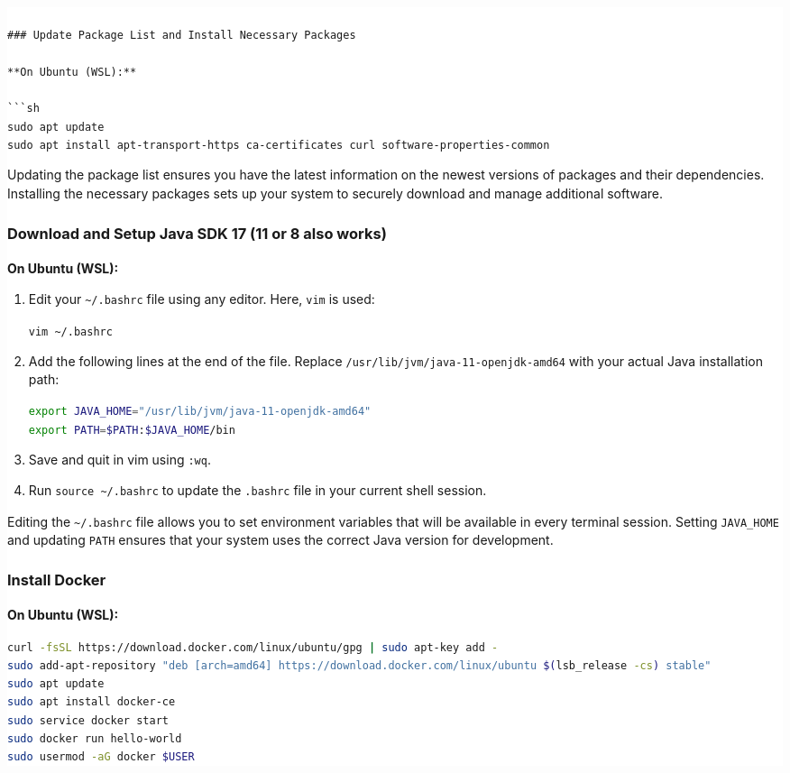    ```shell

### Update Package List and Install Necessary Packages

**On Ubuntu (WSL):**

```sh
sudo apt update
sudo apt install apt-transport-https ca-certificates curl software-properties-common
```

Updating the package list ensures you have the latest information on the newest versions of packages and their dependencies. Installing the necessary packages sets up your system to securely download and manage additional software.

### Download and Setup Java SDK 17 (11 or 8 also works)

**On Ubuntu (WSL):**

1. Edit your `~/.bashrc` file using any editor. Here, `vim` is used:

    ```sh
    vim ~/.bashrc
    ```

2. Add the following lines at the end of the file. Replace `/usr/lib/jvm/java-11-openjdk-amd64` with your actual Java installation path:

    ```sh
    export JAVA_HOME="/usr/lib/jvm/java-11-openjdk-amd64"
    export PATH=$PATH:$JAVA_HOME/bin
    ```

3. Save and quit in vim using `:wq`.

4. Run `source ~/.bashrc` to update the `.bashrc` file in your current shell session.


Editing the `~/.bashrc` file allows you to set environment variables that will be available in every terminal session. Setting `JAVA_HOME` and updating `PATH` ensures that your system uses the correct Java version for development.

### Install Docker

**On Ubuntu (WSL):**


```sh
curl -fsSL https://download.docker.com/linux/ubuntu/gpg | sudo apt-key add -
sudo add-apt-repository "deb [arch=amd64] https://download.docker.com/linux/ubuntu $(lsb_release -cs) stable"
sudo apt update
sudo apt install docker-ce
sudo service docker start
sudo docker run hello-world
sudo usermod -aG docker $USER
```
